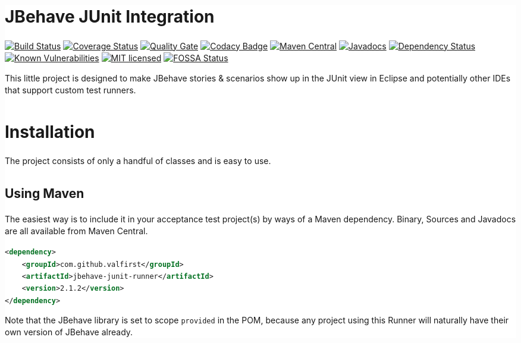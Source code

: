 JBehave JUnit Integration
=========================
[![Build Status](https://travis-ci.org/valfirst/jbehave-junit-runner.svg?branch=master)](https://travis-ci.org/valfirst/jbehave-junit-runner)
[![Coverage Status](https://coveralls.io/repos/github/valfirst/jbehave-junit-runner/badge.svg?branch=master)](https://coveralls.io/github/valfirst/jbehave-junit-runner?branch=master)
[![Quality Gate](https://sonarcloud.io/api/badges/gate?key=com.github.valfirst:jbehave-junit-runner)](https://sonarcloud.io/dashboard/index/com.github.valfirst:jbehave-junit-runner)
[![Codacy Badge](https://api.codacy.com/project/badge/Grade/d81f58136aa245668240b7d851a54d50)](https://www.codacy.com/app/valfirst/jbehave-junit-runner?utm_source=github.com&utm_medium=referral&utm_content=valfirst/jbehave-junit-runner&utm_campaign=badger)
[![Maven Central](https://maven-badges.herokuapp.com/maven-central/com.github.valfirst/jbehave-junit-runner/badge.svg)](https://maven-badges.herokuapp.com/maven-central/com.github.valfirst/jbehave-junit-runner/)
[![Javadocs](http://www.javadoc.io/badge/com.github.valfirst/jbehave-junit-runner.svg)](http://www.javadoc.io/doc/com.github.valfirst/jbehave-junit-runner)
[![Dependency Status](https://beta.gemnasium.com/badges/github.com/valfirst/jbehave-junit-runner.svg)](https://beta.gemnasium.com/projects/github.com/valfirst/jbehave-junit-runner)
[![Known Vulnerabilities](https://snyk.io/test/github/valfirst/jbehave-junit-runner/badge.svg?targetFile=pom.xml)](https://snyk.io/test/github/valfirst/jbehave-junit-runner?targetFile=pom.xml)
[![MIT licensed](https://img.shields.io/badge/license-MIT-blue.svg)](https://raw.githubusercontent.com/valfirst/jbehave-junit-runner/master/LICENSE.txt)
[![FOSSA Status](https://app.fossa.io/api/projects/git%2Bgithub.com%2Fvalfirst%2Fjbehave-junit-runner.svg?type=shield)](https://app.fossa.io/projects/git%2Bgithub.com%2Fvalfirst%2Fjbehave-junit-runner?ref=badge_shield)


This little project is designed to make JBehave
stories & scenarios show up in the JUnit view
in Eclipse and potentially other IDEs that support
custom test runners.

Installation
==========================
The project consists of only a handful of classes
and is easy to use.


Using Maven
-------------------
The easiest way is to include
it in your acceptance test project(s) by ways of
a Maven dependency. Binary, Sources and Javadocs are
all available from Maven Central.

```xml
<dependency>
    <groupId>com.github.valfirst</groupId>
    <artifactId>jbehave-junit-runner</artifactId>
    <version>2.1.2</version>
</dependency>
```

Note that the JBehave library is set to scope `provided`
in the POM, because any project using this Runner will
naturally have their own version of JBehave already.

